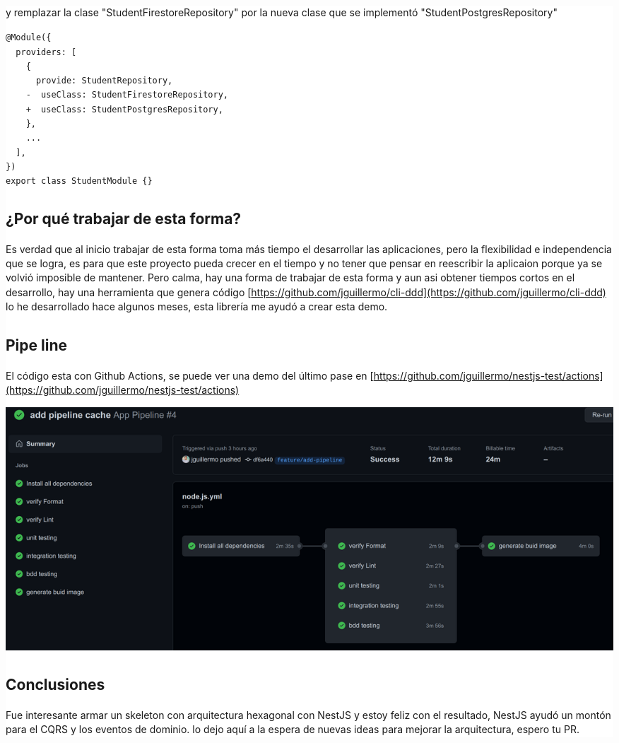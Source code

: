  y remplazar la clase "StudentFirestoreRepository" por la nueva clase que se implementó "StudentPostgresRepository" 
```
@Module({
  providers: [
    {
      provide: StudentRepository,
    -  useClass: StudentFirestoreRepository,
    +  useClass: StudentPostgresRepository,
    },
    ...
  ],
})
export class StudentModule {}
```

## ¿Por qué trabajar de esta forma?

Es verdad que al inicio trabajar de esta forma toma más tiempo el desarrollar las aplicaciones, pero la flexibilidad e independencia que se logra, es para que este proyecto pueda crecer en el tiempo y no tener que pensar en reescribir la aplicaion porque ya se volvió imposible de mantener. Pero calma, hay una forma de trabajar de esta forma y aun asi obtener tiempos cortos en el desarrollo, hay una herramienta que genera código [https://github.com/jguillermo/cli-ddd](https://github.com/jguillermo/cli-ddd) lo he desarrollado hace algunos meses, esta librería me ayudó a crear esta demo.



## Pipe line

El código esta con Github Actions, se puede ver una demo del último pase en [https://github.com/jguillermo/nestjs-test/actions](https://github.com/jguillermo/nestjs-test/actions)

![doc/pipeline.png](doc/pipeline.png)


## Conclusiones
Fue interesante armar un skeleton con arquitectura hexagonal con NestJS y estoy feliz con el resultado, NestJS ayudó un montón para el CQRS y los eventos de dominio. lo dejo aquí a la espera de nuevas ideas para mejorar la arquitectura, espero tu PR.
